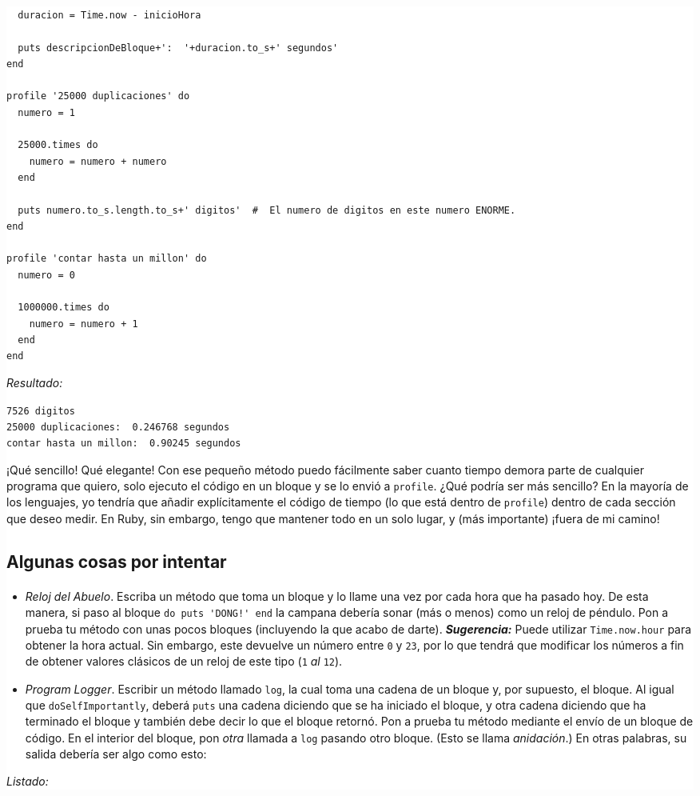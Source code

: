       duracion = Time.now - inicioHora
      
      puts descripcionDeBloque+':  '+duracion.to_s+' segundos'
    end

    profile '25000 duplicaciones' do
      numero = 1
      
      25000.times do
        numero = numero + numero
      end
      
      puts numero.to_s.length.to_s+' digitos'  #  El numero de digitos en este numero ENORME.
    end

    profile 'contar hasta un millon' do
      numero = 0
      
      1000000.times do
        numero = numero + 1
      end
    end

*Resultado:*

    7526 digitos
    25000 duplicaciones:  0.246768 segundos
    contar hasta un millon:  0.90245 segundos

¡Qué sencillo! Qué elegante! Con ese pequeño método puedo fácilmente saber
cuanto tiempo demora parte de cualquier programa que quiero, solo ejecuto el 
código en un bloque y se lo envió a `profile`. ¿Qué podría ser más sencillo? En 
la mayoría de los lenguajes, yo tendría que añadir explícitamente el código 
de tiempo (lo que está dentro de `profile`) dentro de cada sección que deseo 
medir. En Ruby, sin embargo, tengo que mantener todo en un solo lugar, y (más 
importante) ¡fuera de mi camino!

## Algunas cosas por intentar

* *Reloj del Abuelo*. Escriba un método que toma un bloque y lo llame una vez 
por cada hora que ha pasado hoy. De esta manera, si paso al bloque `do puts 'DONG!' end`
la campana debería sonar (más o menos) como un reloj de péndulo. Pon a prueba 
tu método con unas pocos bloques (incluyendo la que acabo de darte). ***Sugerencia:*** 
Puede utilizar `Time.now.hour` para obtener la hora actual. Sin embargo, este 
devuelve un número entre `0` y `23`, por lo que tendrá que modificar los números 
a fin de obtener valores clásicos de un reloj de este tipo (`1` *al* `12`).

* *Program Logger*. Escribir un método llamado `log`, la cual toma una 
cadena de un bloque y, por supuesto, el bloque. Al igual que `doSelfImportantly`, 
deberá `puts` una cadena diciendo que se ha iniciado el bloque, y otra cadena 
diciendo que ha terminado el bloque y también debe decir lo que el bloque retornó. 
Pon a prueba tu método mediante el envío de un bloque de código. En el interior 
del bloque, pon *otra* llamada a `log` pasando otro bloque. (Esto se llama *anidación*.) 
En otras palabras, su salida debería ser algo como esto:

*Listado:*
